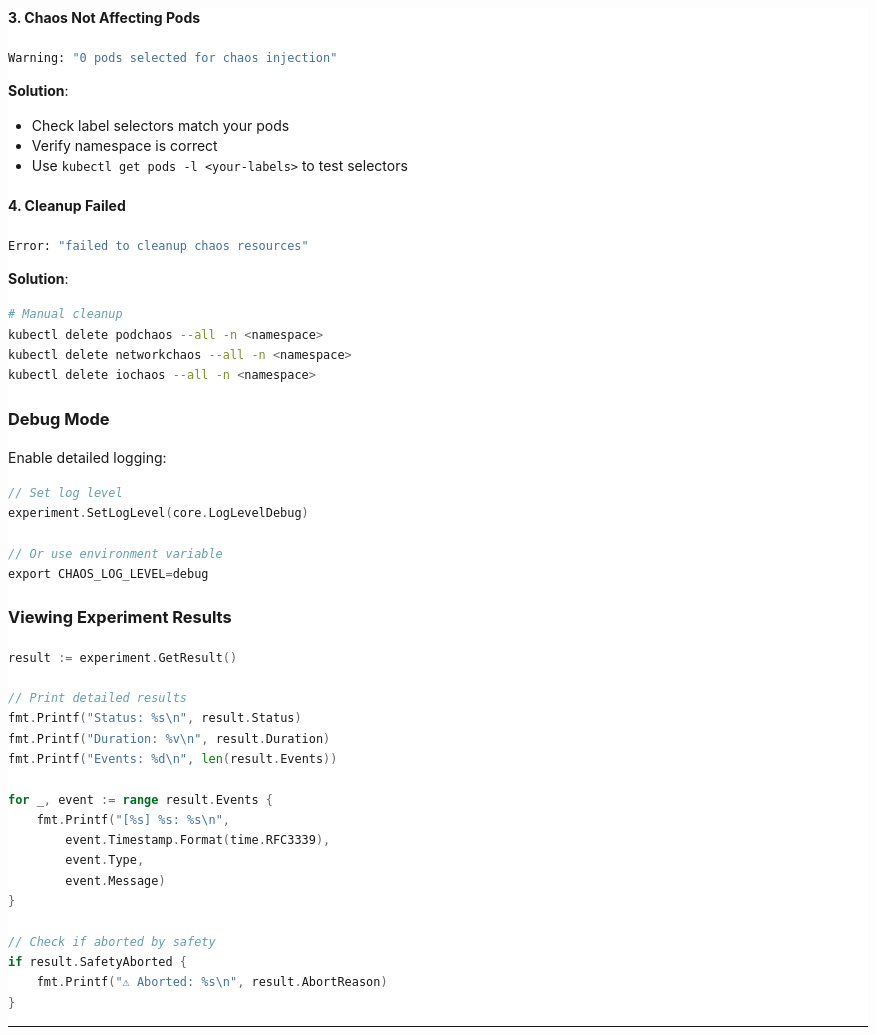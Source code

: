 #### 3. Chaos Not Affecting Pods
```bash
Warning: "0 pods selected for chaos injection"
```
**Solution**: 
- Check label selectors match your pods
- Verify namespace is correct
- Use `kubectl get pods -l <your-labels>` to test selectors

#### 4. Cleanup Failed
```bash
Error: "failed to cleanup chaos resources"
```
**Solution**:
```bash
# Manual cleanup
kubectl delete podchaos --all -n <namespace>
kubectl delete networkchaos --all -n <namespace>
kubectl delete iochaos --all -n <namespace>
```

### Debug Mode

Enable detailed logging:

```go
// Set log level
experiment.SetLogLevel(core.LogLevelDebug)

// Or use environment variable
export CHAOS_LOG_LEVEL=debug
```

### Viewing Experiment Results

```go
result := experiment.GetResult()

// Print detailed results
fmt.Printf("Status: %s\n", result.Status)
fmt.Printf("Duration: %v\n", result.Duration)
fmt.Printf("Events: %d\n", len(result.Events))

for _, event := range result.Events {
    fmt.Printf("[%s] %s: %s\n", 
        event.Timestamp.Format(time.RFC3339),
        event.Type,
        event.Message)
}

// Check if aborted by safety
if result.SafetyAborted {
    fmt.Printf("⚠️ Aborted: %s\n", result.AbortReason)
}
```

---